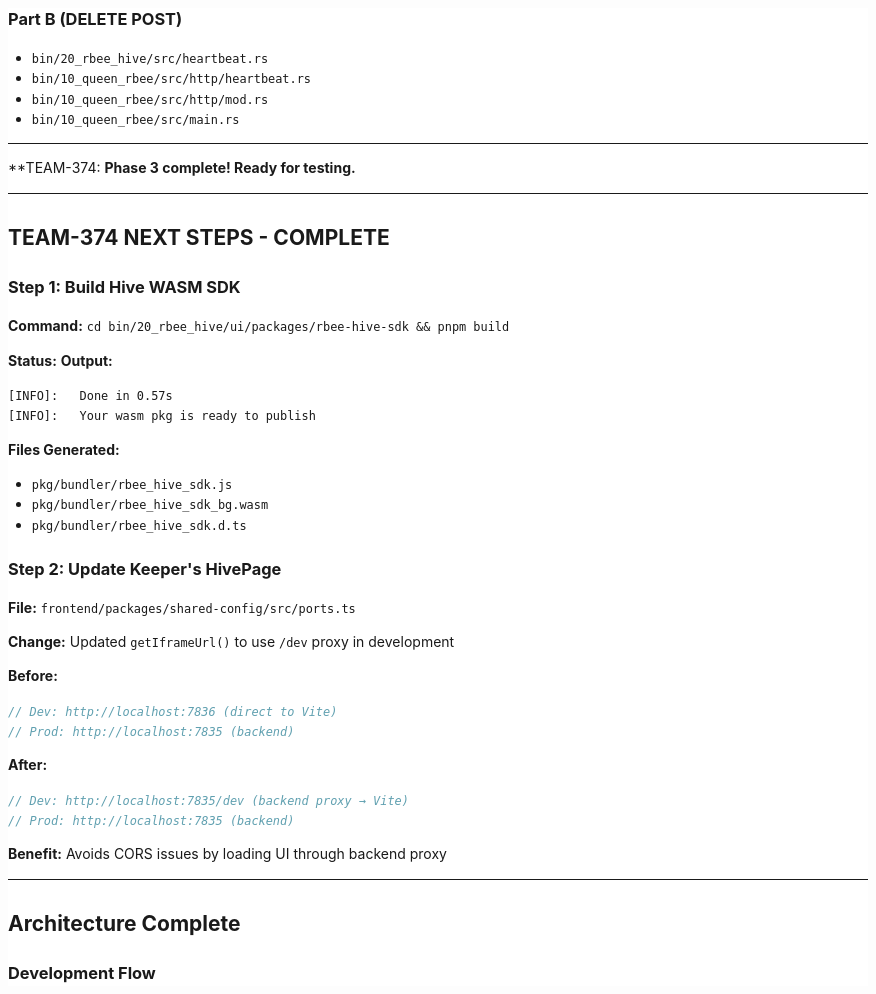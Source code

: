 ### Part B (DELETE POST)
- `bin/20_rbee_hive/src/heartbeat.rs`
- `bin/10_queen_rbee/src/http/heartbeat.rs`
- `bin/10_queen_rbee/src/http/mod.rs`
- `bin/10_queen_rbee/src/main.rs`

---

**TEAM-374: **Phase 3 complete! Ready for testing.**

---

## TEAM-374 NEXT STEPS - COMPLETE 

### Step 1: Build Hive WASM SDK 

**Command:** `cd bin/20_rbee_hive/ui/packages/rbee-hive-sdk && pnpm build`

**Status:** 
**Output:**
```
[INFO]:   Done in 0.57s
[INFO]:   Your wasm pkg is ready to publish
```

**Files Generated:**
- `pkg/bundler/rbee_hive_sdk.js`
- `pkg/bundler/rbee_hive_sdk_bg.wasm`
- `pkg/bundler/rbee_hive_sdk.d.ts`

### Step 2: Update Keeper's HivePage 

**File:** `frontend/packages/shared-config/src/ports.ts`

**Change:** Updated `getIframeUrl()` to use `/dev` proxy in development

**Before:**
```typescript
// Dev: http://localhost:7836 (direct to Vite)
// Prod: http://localhost:7835 (backend)
```

**After:**
```typescript
// Dev: http://localhost:7835/dev (backend proxy → Vite)
// Prod: http://localhost:7835 (backend)
```

**Benefit:** Avoids CORS issues by loading UI through backend proxy

---

## Architecture Complete

### Development Flow
